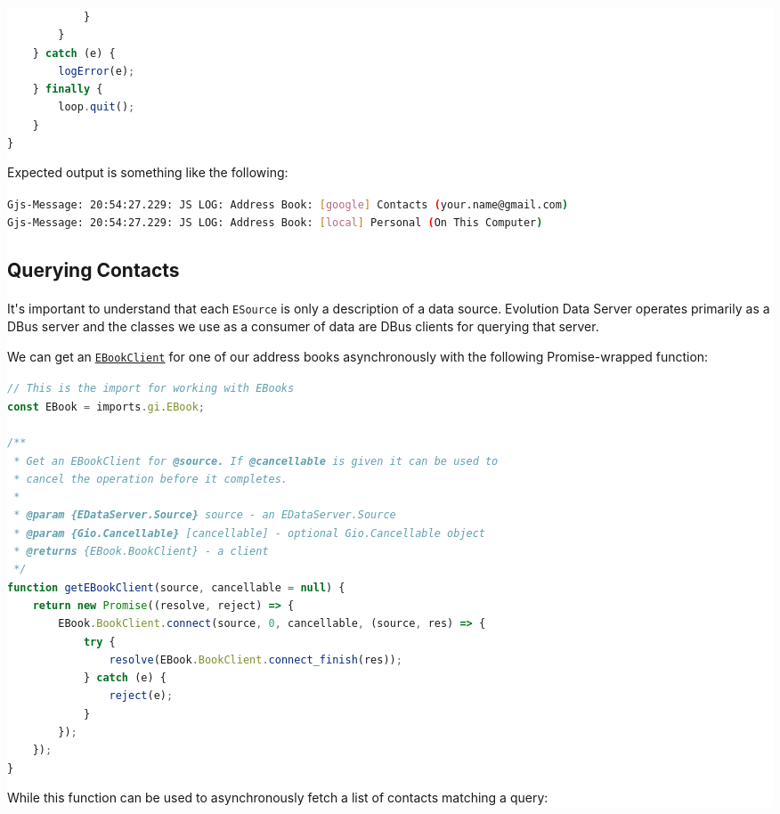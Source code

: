 ```js
            }
        }
    } catch (e) {
        logError(e);
    } finally {
        loop.quit();
    }
}
```

Expected output is something like the following:

```sh
Gjs-Message: 20:54:27.229: JS LOG: Address Book: [google] Contacts (your.name@gmail.com)
Gjs-Message: 20:54:27.229: JS LOG: Address Book: [local] Personal (On This Computer)
```


[esource]: https://gjs-docs.gnome.org/#q=edataserver.source
[esourcegoa]: https://gjs-docs.gnome.org/#q=edataserver.sourcegoa


## Querying Contacts

It's important to understand that each `ESource` is only a description of a
data source. Evolution Data Server operates primarily as a DBus server and the
classes we use as a consumer of data are DBus clients for querying that server.

We can get an [`EBookClient`](ebookclient) for one of our address books
asynchronously with the following Promise-wrapped function:

```js
// This is the import for working with EBooks
const EBook = imports.gi.EBook;

/**
 * Get an EBookClient for @source. If @cancellable is given it can be used to
 * cancel the operation before it completes.
 *
 * @param {EDataServer.Source} source - an EDataServer.Source
 * @param {Gio.Cancellable} [cancellable] - optional Gio.Cancellable object
 * @returns {EBook.BookClient} - a client
 */
function getEBookClient(source, cancellable = null) {
    return new Promise((resolve, reject) => {
        EBook.BookClient.connect(source, 0, cancellable, (source, res) => {
            try {
                resolve(EBook.BookClient.connect_finish(res));
            } catch (e) {
                reject(e);
            }
        });
    });
}
```

While this function can be used to asynchronously fetch a list of contacts
matching a query:


[folks]: https://wiki.gnome.org/Projects/Folks
[evolution]: https://wiki.gnome.org/Apps/Evolution
[telepathy]: https://telepathy.freedesktop.org/
[vala]: https://wiki.gnome.org/Projects/Vala
[esourceregistry]: https://gjs-docs.gnome.org/#q=sourceregistry
[contactfields]: https://gjs-docs.gnome.org/#q=ebookcontacts.contactfield
[econtact]: https://gjs-docs.gnome.org/#q=ebookcontacts.contact
[evcard]: https://gjs-docs.gnome.org/#q=ebookcontacts.vcard
[evcardattr]: https://gjs-docs.gnome.org/#q=ebookcontacts.vcardattribute
[esourceregistrywatcher]: https://gjs-docs.gnome.org/#q=edataserver.sourceregistrywatcher
[ebookclientview]: https://gjs-docs.gnome.org/#q=ebook.bookclientview